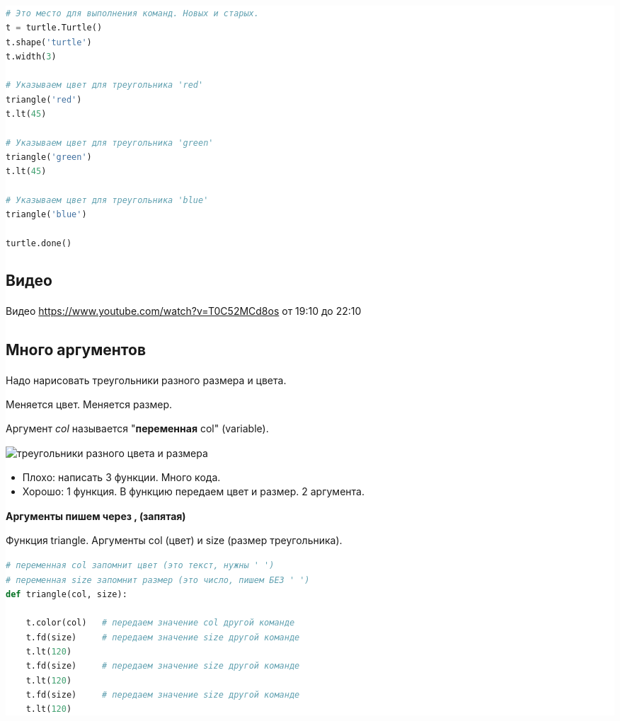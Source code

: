 ```python
# Это место для выполнения команд. Новых и старых.
t = turtle.Turtle()
t.shape('turtle')
t.width(3)

# Указываем цвет для треугольника 'red'
triangle('red')      
t.lt(45)

# Указываем цвет для треугольника 'green'
triangle('green')      
t.lt(45)

# Указываем цвет для треугольника 'blue'
triangle('blue')      

turtle.done()
```

## Видео

Видео  https://www.youtube.com/watch?v=T0C52MCd8os 
от 19:10 до 22:10

## Много аргументов

Надо нарисовать треугольники разного размера и цвета.

Меняется цвет. Меняется размер.

Аргумент *col* называется "**переменная** col" (variable).

![треугольники разного цвета и размера](https://stepik.org/media/attachments/lesson/479595/02_ex.png)

* Плохо: написать 3 функции. Много кода.
* Хорошо: 1 функция. В функцию передаем цвет и размер. 2 аргумента.

**Аргументы пишем через ,  (запятая)**

Функция triangle. Аргументы col (цвет) и size (размер треугольника).
```python
# переменная col запомнит цвет (это текст, нужны ' ')
# переменная size запомнит размер (это число, пишем БЕЗ ' ')
def triangle(col, size):
    
    t.color(col)   # передаем значение col другой команде
    t.fd(size)     # передаем значение size другой команде
    t.lt(120)
    t.fd(size)     # передаем значение size другой команде
    t.lt(120)
    t.fd(size)     # передаем значение size другой команде
    t.lt(120)
```
